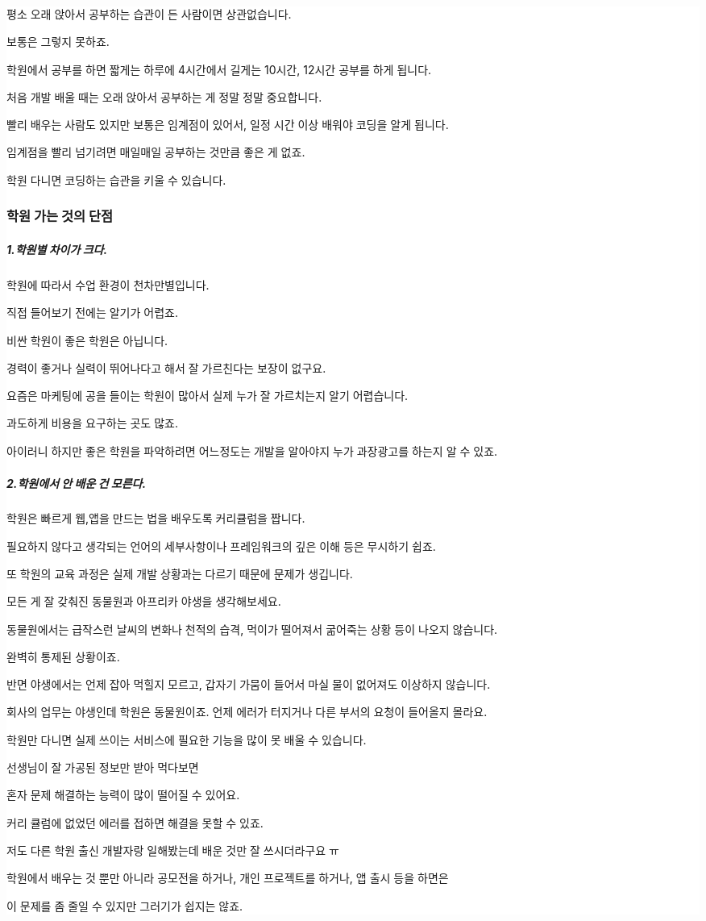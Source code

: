평소 오래 앉아서 공부하는 습관이 든 사람이면 상관없습니다.  

보통은 그렇지 못하죠.  

학원에서 공부를 하면 짧게는 하루에 4시간에서 길게는 10시간, 12시간 공부를 하게 됩니다.  

처음 개발 배울 때는 오래 앉아서 공부하는 게 정말 정말 중요합니다.  

빨리 배우는 사람도 있지만 보통은 임계점이 있어서, 일정 시간 이상 배워야 코딩을 알게 됩니다.  

임계점을 빨리 넘기려면 매일매일 공부하는 것만큼 좋은 게 없죠.  

학원 다니면 코딩하는 습관을 키울 수 있습니다.  



### 학원 가는 것의 단점 

##### 1.학원별 차이가 크다.  

학원에 따라서 수업 환경이 천차만별입니다.  

직접 들어보기 전에는 알기가 어렵죠.  

비싼 학원이 좋은 학원은 아닙니다.  

경력이 좋거나 실력이 뛰어나다고 해서 잘 가르친다는 보장이 없구요.  

요즘은 마케팅에 공을 들이는 학원이 많아서 실제 누가 잘 가르치는지 알기 어렵습니다.  

과도하게 비용을 요구하는 곳도 많죠.  

아이러니 하지만 좋은 학원을 파악하려면 어느정도는 개발을 알아야지 누가 과장광고를 하는지 알 수 있죠.  

##### 2.학원에서 안 배운 건 모른다.  

학원은 빠르게 웹,앱을 만드는 법을 배우도록 커리큘럼을 짭니다.  

필요하지 않다고 생각되는 언어의 세부사항이나 프레임워크의 깊은 이해 등은 무시하기 쉽죠. 

또 학원의 교육 과정은 실제 개발 상황과는 다르기 때문에 문제가 생깁니다.  

모든 게 잘 갖춰진 동물원과 아프리카 야생을 생각해보세요.  

동물원에서는 급작스런 날씨의 변화나 천적의 습격, 먹이가 떨어져서 굶어죽는 상황 등이 나오지 않습니다.  

완벽히 통제된 상황이죠.  

반면 야생에서는 언제 잡아 먹힐지 모르고, 갑자기 가뭄이 들어서 마실 물이 없어져도 이상하지 않습니다.  

회사의 업무는 야생인데 학원은 동물원이죠. 언제 에러가 터지거나 다른 부서의 요청이 들어올지 몰라요.  

학원만 다니면 실제 쓰이는 서비스에 필요한 기능을 많이 못 배울 수 있습니다.  

선생님이 잘 가공된 정보만 받아 먹다보면  

혼자 문제 해결하는 능력이 많이 떨어질 수 있어요.  

커리 큘럼에 없었던 에러를 접하면 해결을 못할 수 있죠.  

저도 다른 학원 출신 개발자랑 일해봤는데 배운 것만 잘 쓰시더라구요 ㅠ  

학원에서 배우는 것 뿐만 아니라 공모전을 하거나, 개인 프로젝트를 하거나, 앱 출시 등을 하면은 

이 문제를 좀 줄일 수 있지만 그러기가 쉽지는 않죠.  
